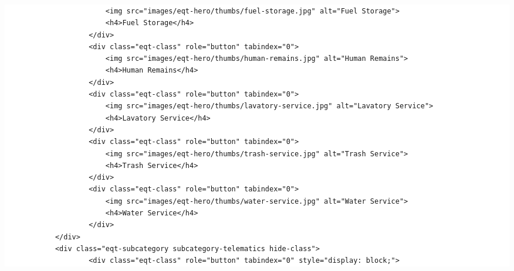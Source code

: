 							<img src="images/eqt-hero/thumbs/fuel-storage.jpg" alt="Fuel Storage">
							<h4>Fuel Storage</h4>
						</div>
						<div class="eqt-class" role="button" tabindex="0">
							<img src="images/eqt-hero/thumbs/human-remains.jpg" alt="Human Remains">
							<h4>Human Remains</h4>
						</div>
						<div class="eqt-class" role="button" tabindex="0">
							<img src="images/eqt-hero/thumbs/lavatory-service.jpg" alt="Lavatory Service">
							<h4>Lavatory Service</h4>
						</div>
						<div class="eqt-class" role="button" tabindex="0">
							<img src="images/eqt-hero/thumbs/trash-service.jpg" alt="Trash Service">
							<h4>Trash Service</h4>
						</div>
						<div class="eqt-class" role="button" tabindex="0">
							<img src="images/eqt-hero/thumbs/water-service.jpg" alt="Water Service">
							<h4>Water Service</h4>
						</div>
			  	</div>
			  	<div class="eqt-subcategory subcategory-telematics hide-class"> 
						<div class="eqt-class" role="button" tabindex="0" style="display: block;">